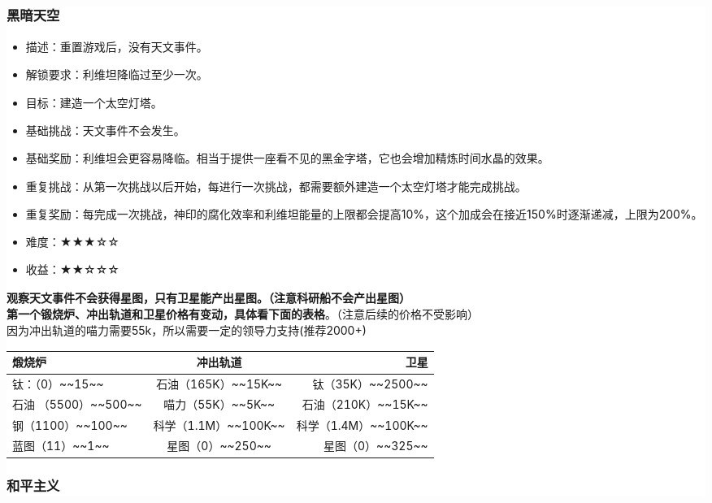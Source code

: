 ### 黑暗天空

- 描述：重置游戏后，没有天文事件。
- 解锁要求：利维坦降临过至少一次。
- 目标：建造一个太空灯塔。

- 基础挑战：天文事件不会发生。
- 基础奖励：利维坦会更容易降临。相当于提供一座看不见的黑金字塔，它也会增加精炼时间水晶的效果。

- 重复挑战：从第一次挑战以后开始，每进行一次挑战，都需要额外建造一个太空灯塔才能完成挑战。
- 重复奖励：每完成一次挑战，神印的腐化效率和利维坦能量的上限都会提高10%，这个加成会在接近150%时逐渐递减，上限为200%。

- 难度：★★★☆☆
- 收益：★★☆☆☆

**观察天文事件不会获得星图，只有卫星能产出星图。（注意科研船不会产出星图）**<br>
**第一个锻烧炉、冲出轨道和卫星价格有变动，具体看下面的表格**。（注意后续的价格不受影响）<br>因为冲出轨道的喵力需要55k，所以需要一定的领导力支持(推荐2000+)

<table>
<thead>
<tr>
<th style="text-align: left; ">煅烧炉</th>
<th style="text-align: center; ">冲出轨道</th>
<th style="text-align: right; ">卫星</th>
</tr>
</thead>
<tbody>
<tr>
<td style="text-align: left; ">钛：（0）~~15~~</td>
<td style="text-align: center; ">石油（165K）~~15K~~</td>
<td style="text-align: right; ">钛（35K）~~2500~~</td>
</tr>
<tr>
<td style="text-align: left; ">石油 （5500）~~500~~</td>
<td style="text-align: center; ">喵力（55K）~~5K~~</td>
<td style="text-align: right; ">石油（210K）~~15K~~</td>
</tr>
<tr>
<td style="text-align: left; ">钢（1100）~~100~~</td>
<td style="text-align: center; ">科学（1.1M）~~100K~~</td>
<td style="text-align: right; ">科学（1.4M）~~100K~~</td>
</tr>
<tr>
<td style="text-align: left; ">蓝图（11）~~1~~ </td>
<td style="text-align: center; ">星图（0）~~250~~</td>
<td style="text-align: right; ">星图（0）~~325~~</td>
</tr>
</tbody>
</table>




### 和平主义
